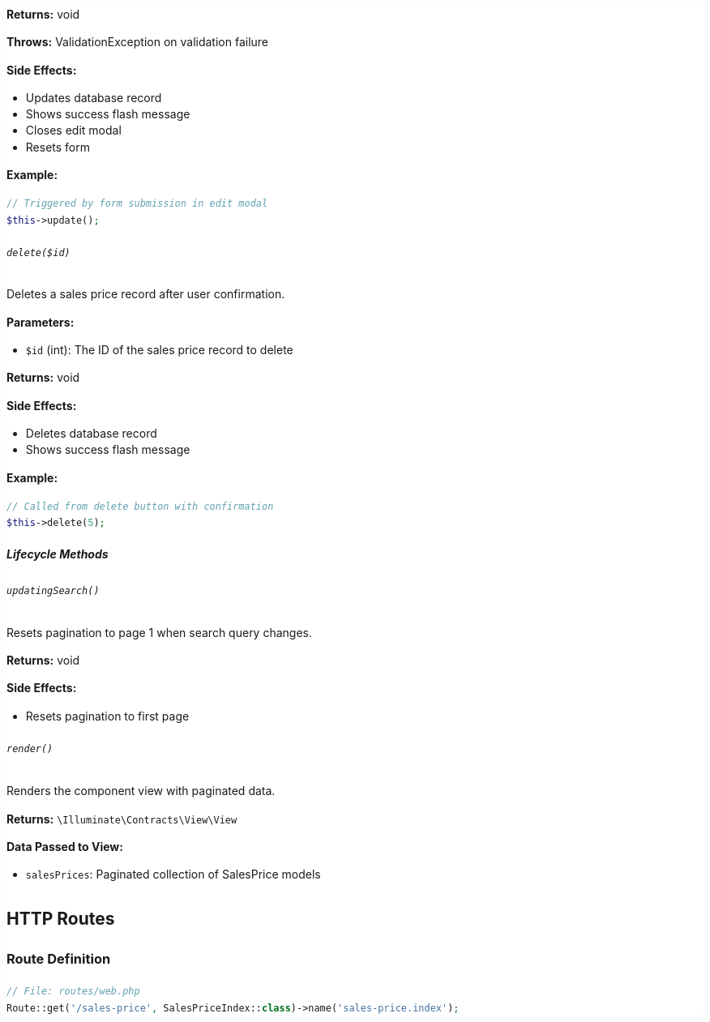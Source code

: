 **Returns:** void

**Throws:** ValidationException on validation failure

**Side Effects:**
- Updates database record
- Shows success flash message
- Closes edit modal
- Resets form

**Example:**
```php
// Triggered by form submission in edit modal
$this->update();
```

###### `delete($id)`
Deletes a sales price record after user confirmation.

**Parameters:**
- `$id` (int): The ID of the sales price record to delete

**Returns:** void

**Side Effects:**
- Deletes database record
- Shows success flash message

**Example:**
```php
// Called from delete button with confirmation
$this->delete(5);
```

##### Lifecycle Methods

###### `updatingSearch()`
Resets pagination to page 1 when search query changes.

**Returns:** void

**Side Effects:**
- Resets pagination to first page

###### `render()`
Renders the component view with paginated data.

**Returns:** `\Illuminate\Contracts\View\View`

**Data Passed to View:**
- `salesPrices`: Paginated collection of SalesPrice models

## HTTP Routes

### Route Definition

```php
// File: routes/web.php
Route::get('/sales-price', SalesPriceIndex::class)->name('sales-price.index');
```
